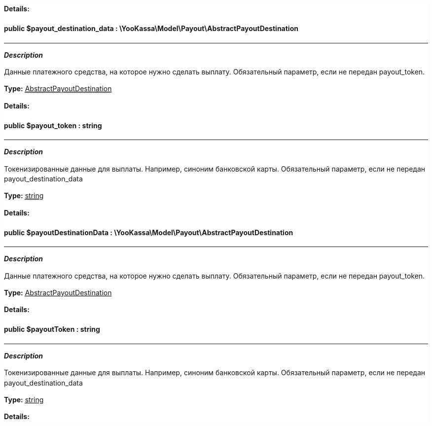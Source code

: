 **Details:**


<a name="property_payout_destination_data"></a>
#### public $payout_destination_data : \YooKassa\Model\Payout\AbstractPayoutDestination
---
***Description***

Данные платежного средства, на которое нужно сделать выплату. Обязательный параметр, если не передан payout_token.

**Type:** <a href="../classes/YooKassa-Model-Payout-AbstractPayoutDestination.html"><abbr title="\YooKassa\Model\Payout\AbstractPayoutDestination">AbstractPayoutDestination</abbr></a>

**Details:**


<a name="property_payout_token"></a>
#### public $payout_token : string
---
***Description***

Токенизированные данные для выплаты. Например, синоним банковской карты. Обязательный параметр, если не передан payout_destination_data

**Type:** <a href="../string"><abbr title="string">string</abbr></a>

**Details:**


<a name="property_payoutDestinationData"></a>
#### public $payoutDestinationData : \YooKassa\Model\Payout\AbstractPayoutDestination
---
***Description***

Данные платежного средства, на которое нужно сделать выплату. Обязательный параметр, если не передан payout_token.

**Type:** <a href="../classes/YooKassa-Model-Payout-AbstractPayoutDestination.html"><abbr title="\YooKassa\Model\Payout\AbstractPayoutDestination">AbstractPayoutDestination</abbr></a>

**Details:**


<a name="property_payoutToken"></a>
#### public $payoutToken : string
---
***Description***

Токенизированные данные для выплаты. Например, синоним банковской карты. Обязательный параметр, если не передан payout_destination_data

**Type:** <a href="../string"><abbr title="string">string</abbr></a>

**Details:**
